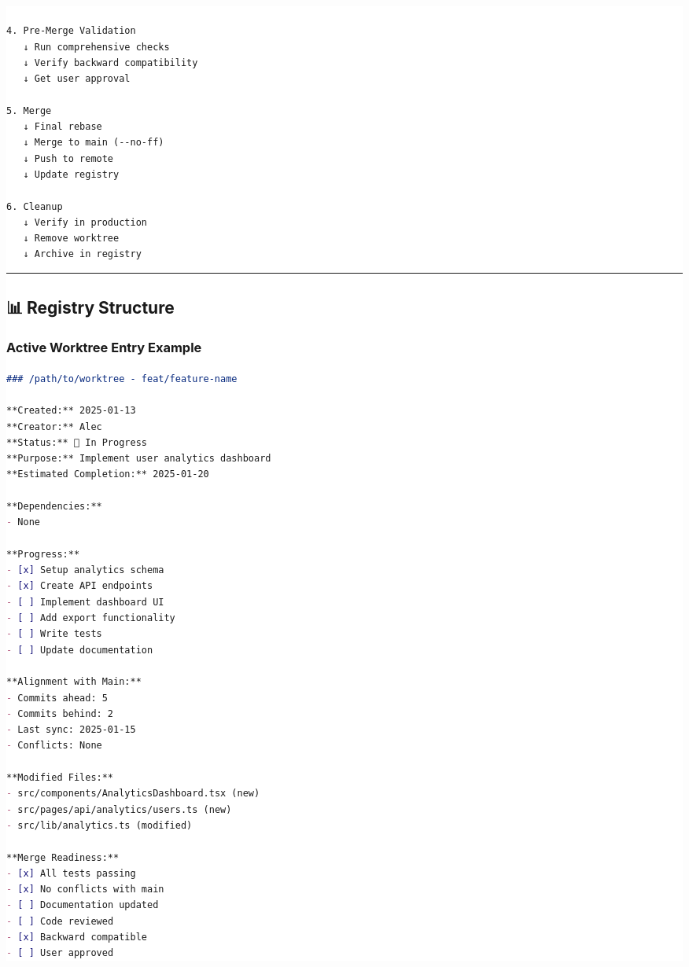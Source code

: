 ```
   
4. Pre-Merge Validation
   ↓ Run comprehensive checks
   ↓ Verify backward compatibility
   ↓ Get user approval
   
5. Merge
   ↓ Final rebase
   ↓ Merge to main (--no-ff)
   ↓ Push to remote
   ↓ Update registry
   
6. Cleanup
   ↓ Verify in production
   ↓ Remove worktree
   ↓ Archive in registry
```

---

## 📊 Registry Structure

### Active Worktree Entry Example

```markdown
### /path/to/worktree - feat/feature-name

**Created:** 2025-01-13
**Creator:** Alec
**Status:** 🔨 In Progress
**Purpose:** Implement user analytics dashboard
**Estimated Completion:** 2025-01-20

**Dependencies:**
- None

**Progress:**
- [x] Setup analytics schema
- [x] Create API endpoints
- [ ] Implement dashboard UI
- [ ] Add export functionality
- [ ] Write tests
- [ ] Update documentation

**Alignment with Main:**
- Commits ahead: 5
- Commits behind: 2
- Last sync: 2025-01-15
- Conflicts: None

**Modified Files:**
- src/components/AnalyticsDashboard.tsx (new)
- src/pages/api/analytics/users.ts (new)
- src/lib/analytics.ts (modified)

**Merge Readiness:**
- [x] All tests passing
- [x] No conflicts with main
- [ ] Documentation updated
- [ ] Code reviewed
- [x] Backward compatible
- [ ] User approved

```